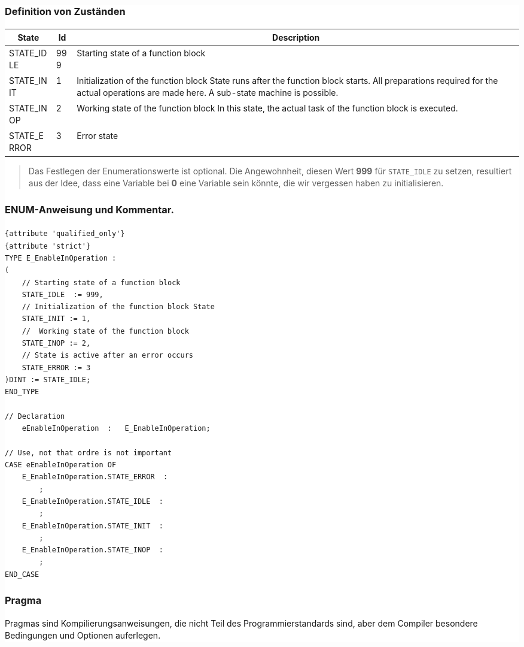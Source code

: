 
### Definition von Zuständen

|State |Id |Description |
|------|---|-------------|
|STATE_IDLE |999 |Starting state of a function block|
|STATE_INIT |1 |Initialization of the function block State runs after the function block starts. All preparations required for the actual operations are made here. A sub-state machine is possible.|
|STATE_INOP| 2 |Working state of the function block In this state, the actual task of the function block is executed.|
|STATE_ERROR| 3 |Error state| State is active after an error occurs. It is exited by resetting ``Enable`` or ``Execute``.|

> Das Festlegen der Enumerationswerte ist optional. Die Angewohnheit, diesen Wert **999** für ``STATE_IDLE`` zu setzen, resultiert aus der Idee, dass eine Variable bei **0** eine Variable sein könnte, die wir vergessen haben zu initialisieren.

### ENUM-Anweisung und Kommentar.
```iecst
{attribute 'qualified_only'}
{attribute 'strict'}
TYPE E_EnableInOperation :
(
    // Starting state of a function block
	STATE_IDLE  := 999,
    // Initialization of the function block State
    STATE_INIT := 1,
    //  Working state of the function block
    STATE_INOP := 2,
    // State is active after an error occurs
    STATE_ERROR := 3
)DINT := STATE_IDLE;
END_TYPE

// Declaration
    eEnableInOperation  :   E_EnableInOperation;

// Use, not that ordre is not important
CASE eEnableInOperation OF
    E_EnableInOperation.STATE_ERROR  :
        ;
    E_EnableInOperation.STATE_IDLE  :
        ;
    E_EnableInOperation.STATE_INIT  :
        ;
    E_EnableInOperation.STATE_INOP  :
        ;    
END_CASE
```

### Pragma
Pragmas sind Kompilierungsanweisungen, die nicht Teil des Programmierstandards sind, aber dem Compiler besondere Bedingungen und Optionen auferlegen.
